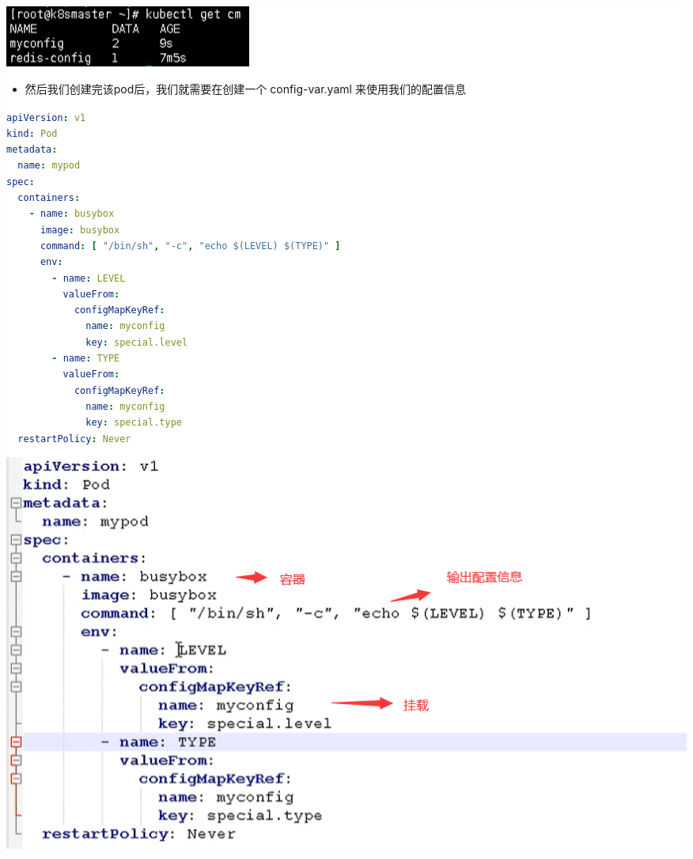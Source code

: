 ![image-20201118091042287](./images/image-20201118091042287.png)

- 然后我们创建完该pod后，我们就需要在创建一个  config-var.yaml 来使用我们的配置信息
```yaml
apiVersion: v1
kind: Pod
metadata:
  name: mypod
spec:
  containers:
    - name: busybox
      image: busybox
      command: [ "/bin/sh", "-c", "echo $(LEVEL) $(TYPE)" ]
      env:
        - name: LEVEL
          valueFrom:
            configMapKeyRef:
              name: myconfig
              key: special.level
        - name: TYPE
          valueFrom:
            configMapKeyRef:
              name: myconfig
              key: special.type
  restartPolicy: Never
```

![image-20201118091249520](./images/image-20201118091249520.png)
